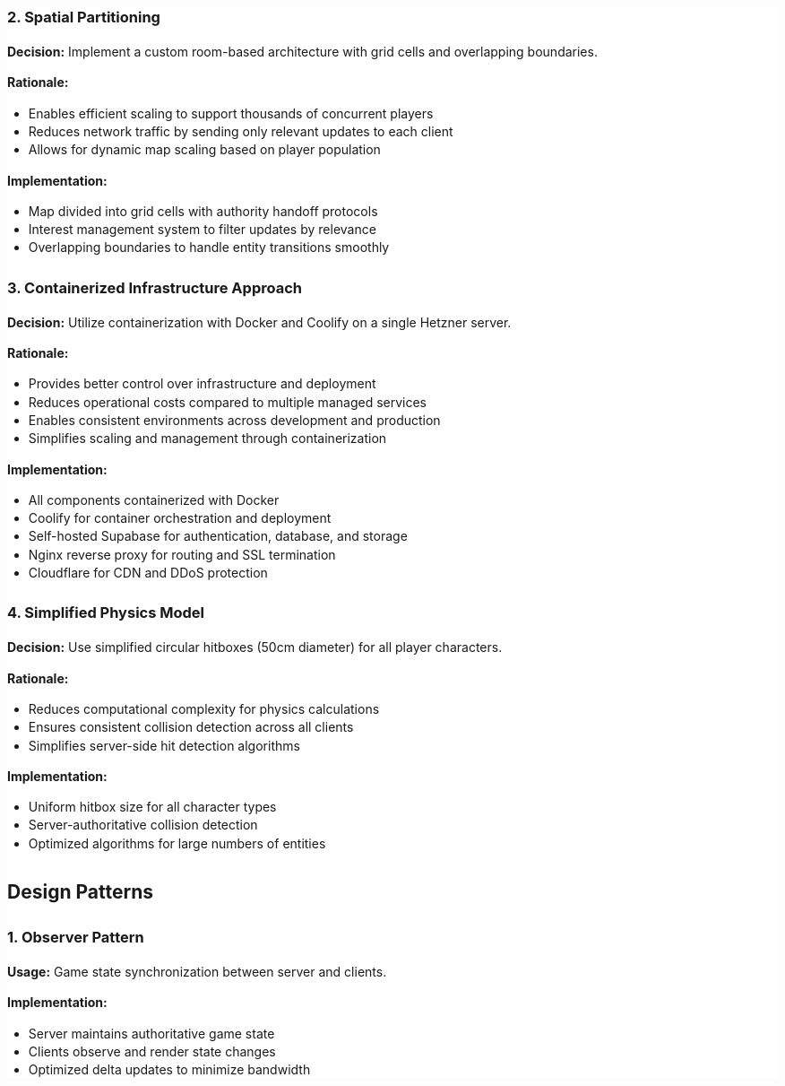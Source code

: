 ### 2. Spatial Partitioning

**Decision:** Implement a custom room-based architecture with grid cells and overlapping boundaries.

**Rationale:**
- Enables efficient scaling to support thousands of concurrent players
- Reduces network traffic by sending only relevant updates to each client
- Allows for dynamic map scaling based on player population

**Implementation:**
- Map divided into grid cells with authority handoff protocols
- Interest management system to filter updates by relevance
- Overlapping boundaries to handle entity transitions smoothly

### 3. Containerized Infrastructure Approach

**Decision:** Utilize containerization with Docker and Coolify on a single Hetzner server.

**Rationale:**
- Provides better control over infrastructure and deployment
- Reduces operational costs compared to multiple managed services
- Enables consistent environments across development and production
- Simplifies scaling and management through containerization

**Implementation:**
- All components containerized with Docker
- Coolify for container orchestration and deployment
- Self-hosted Supabase for authentication, database, and storage
- Nginx reverse proxy for routing and SSL termination
- Cloudflare for CDN and DDoS protection

### 4. Simplified Physics Model

**Decision:** Use simplified circular hitboxes (50cm diameter) for all player characters.

**Rationale:**
- Reduces computational complexity for physics calculations
- Ensures consistent collision detection across all clients
- Simplifies server-side hit detection algorithms

**Implementation:**
- Uniform hitbox size for all character types
- Server-authoritative collision detection
- Optimized algorithms for large numbers of entities

## Design Patterns

### 1. Observer Pattern

**Usage:** Game state synchronization between server and clients.

**Implementation:**
- Server maintains authoritative game state
- Clients observe and render state changes
- Optimized delta updates to minimize bandwidth
